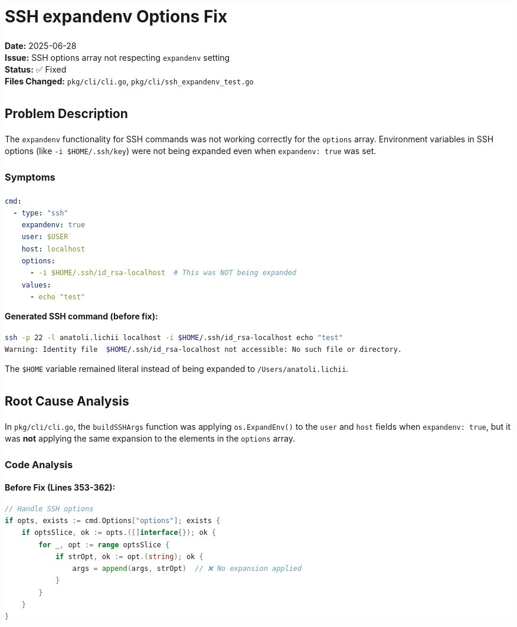 # SSH expandenv Options Fix

**Date:** 2025-06-28  
**Issue:** SSH options array not respecting `expandenv` setting  
**Status:** ✅ Fixed  
**Files Changed:** `pkg/cli/cli.go`, `pkg/cli/ssh_expandenv_test.go`

## Problem Description

The `expandenv` functionality for SSH commands was not working correctly for the `options` array. Environment variables in SSH options (like `-i $HOME/.ssh/key`) were not being expanded even when `expandenv: true` was set.

### Symptoms

```yaml
cmd:
  - type: "ssh"
    expandenv: true
    user: $USER
    host: localhost
    options:
      - -i $HOME/.ssh/id_rsa-localhost  # This was NOT being expanded
    values:
      - echo "test"
```

**Generated SSH command (before fix):**
```bash
ssh -p 22 -l anatoli.lichii localhost -i $HOME/.ssh/id_rsa-localhost echo "test"
Warning: Identity file  $HOME/.ssh/id_rsa-localhost not accessible: No such file or directory.
```

The `$HOME` variable remained literal instead of being expanded to `/Users/anatoli.lichii`.

## Root Cause Analysis

In `pkg/cli/cli.go`, the `buildSSHArgs` function was applying `os.ExpandEnv()` to the `user` and `host` fields when `expandenv: true`, but it was **not** applying the same expansion to the elements in the `options` array.

### Code Analysis

**Before Fix (Lines 353-362):**
```go
// Handle SSH options
if opts, exists := cmd.Options["options"]; exists {
    if optsSlice, ok := opts.([]interface{}); ok {
        for _, opt := range optsSlice {
            if strOpt, ok := opt.(string); ok {
                args = append(args, strOpt)  // ❌ No expansion applied
            }
        }
    }
}
```
